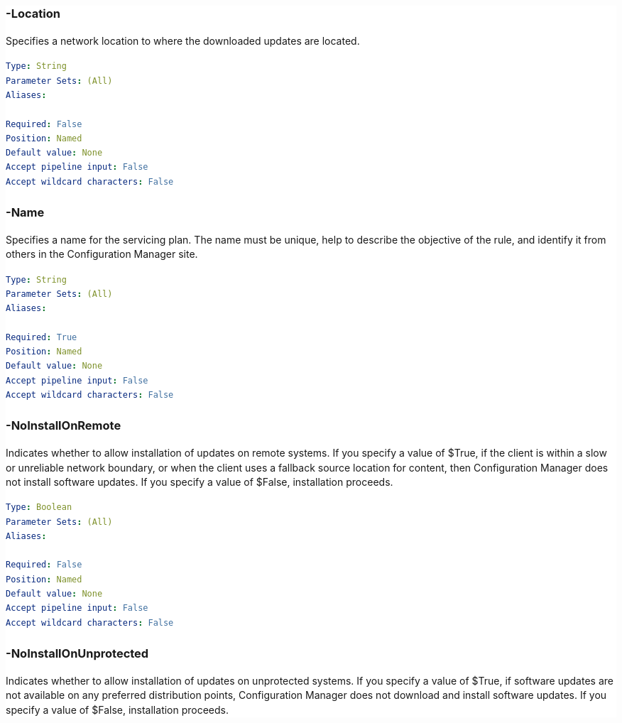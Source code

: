 ### -Location
Specifies a network location to where the downloaded updates are located.

```yaml
Type: String
Parameter Sets: (All)
Aliases: 

Required: False
Position: Named
Default value: None
Accept pipeline input: False
Accept wildcard characters: False
```

### -Name
Specifies a name for the servicing plan.
The name must be unique, help to describe the objective of the rule, and identify it from others in the Configuration Manager site.

```yaml
Type: String
Parameter Sets: (All)
Aliases: 

Required: True
Position: Named
Default value: None
Accept pipeline input: False
Accept wildcard characters: False
```

### -NoInstallOnRemote
Indicates whether to allow installation of updates on remote systems.
If you specify a value of $True, if the client is within a slow or unreliable network boundary, or when the client uses a fallback source location for content, then Configuration Manager does not install software updates.
If you specify a value of $False, installation proceeds.

```yaml
Type: Boolean
Parameter Sets: (All)
Aliases: 

Required: False
Position: Named
Default value: None
Accept pipeline input: False
Accept wildcard characters: False
```

### -NoInstallOnUnprotected
Indicates whether to allow installation of updates on unprotected systems.
If you specify a value of $True, if software updates are not available on any preferred distribution points, Configuration Manager does not download and install software updates.
If you specify a value of $False, installation proceeds.
